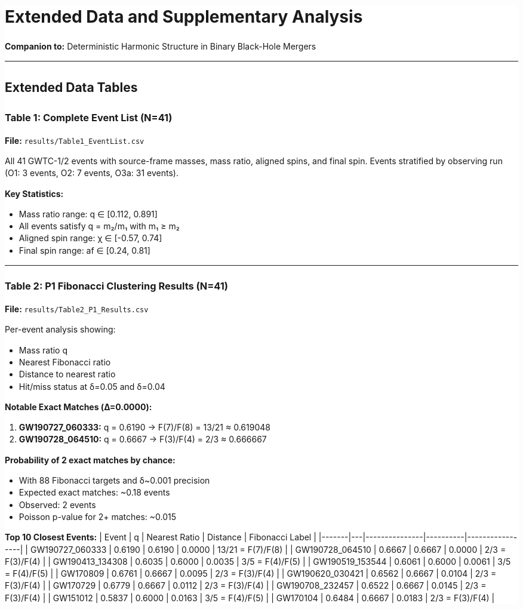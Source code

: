 # Extended Data and Supplementary Analysis

**Companion to:** Deterministic Harmonic Structure in Binary Black-Hole Mergers

---

## Extended Data Tables

### Table 1: Complete Event List (N=41)

**File:** `results/Table1_EventList.csv`

All 41 GWTC-1/2 events with source-frame masses, mass ratio, aligned spins, and final spin. Events stratified by observing run (O1: 3 events, O2: 7 events, O3a: 31 events).

**Key Statistics:**
- Mass ratio range: q ∈ [0.112, 0.891]
- All events satisfy q = m₂/m₁ with m₁ ≥ m₂
- Aligned spin range: χ ∈ [-0.57, 0.74]
- Final spin range: af ∈ [0.24, 0.81]

---

### Table 2: P1 Fibonacci Clustering Results (N=41)

**File:** `results/Table2_P1_Results.csv`

Per-event analysis showing:
- Mass ratio q
- Nearest Fibonacci ratio
- Distance to nearest ratio
- Hit/miss status at δ=0.05 and δ=0.04

**Notable Exact Matches (Δ=0.0000):**
1. **GW190727_060333:** q = 0.6190 → F(7)/F(8) = 13/21 ≈ 0.619048
2. **GW190728_064510:** q = 0.6667 → F(3)/F(4) = 2/3 ≈ 0.666667

**Probability of 2 exact matches by chance:**
- With 88 Fibonacci targets and δ~0.001 precision
- Expected exact matches: ~0.18 events
- Observed: 2 events
- Poisson p-value for 2+ matches: ~0.015

**Top 10 Closest Events:**
| Event | q | Nearest Ratio | Distance | Fibonacci Label |
|-------|---|---------------|----------|-----------------|
| GW190727_060333 | 0.6190 | 0.6190 | 0.0000 | 13/21 = F(7)/F(8) |
| GW190728_064510 | 0.6667 | 0.6667 | 0.0000 | 2/3 = F(3)/F(4) |
| GW190413_134308 | 0.6035 | 0.6000 | 0.0035 | 3/5 = F(4)/F(5) |
| GW190519_153544 | 0.6061 | 0.6000 | 0.0061 | 3/5 = F(4)/F(5) |
| GW170809 | 0.6761 | 0.6667 | 0.0095 | 2/3 = F(3)/F(4) |
| GW190620_030421 | 0.6562 | 0.6667 | 0.0104 | 2/3 = F(3)/F(4) |
| GW170729 | 0.6779 | 0.6667 | 0.0112 | 2/3 = F(3)/F(4) |
| GW190708_232457 | 0.6522 | 0.6667 | 0.0145 | 2/3 = F(3)/F(4) |
| GW151012 | 0.5837 | 0.6000 | 0.0163 | 3/5 = F(4)/F(5) |
| GW170104 | 0.6484 | 0.6667 | 0.0183 | 2/3 = F(3)/F(4) |
